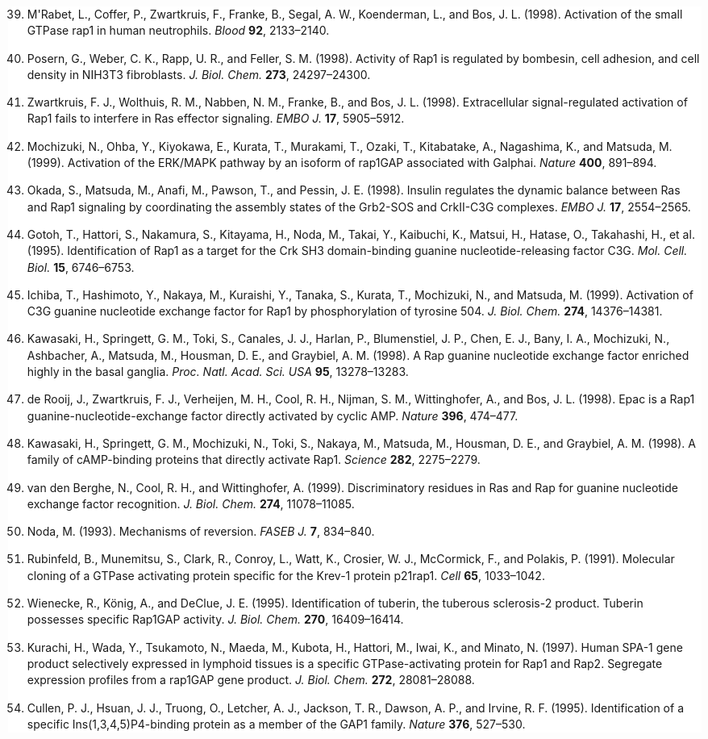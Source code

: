 39. M'Rabet, L., Coffer, P., Zwartkruis, F., Franke, B., Segal, A. W., Koenderman, L., and Bos, J. L. (1998). Activation of the small GTPase rap1 in human neutrophils. *Blood* **92**, 2133–2140.

40. Posern, G., Weber, C. K., Rapp, U. R., and Feller, S. M. (1998). Activity of Rap1 is regulated by bombesin, cell adhesion, and cell density in NIH3T3 fibroblasts. *J. Biol. Chem.* **273**, 24297–24300.

41. Zwartkruis, F. J., Wolthuis, R. M., Nabben, N. M., Franke, B., and Bos, J. L. (1998). Extracellular signal-regulated activation of Rap1 fails to interfere in Ras effector signaling. *EMBO J.* **17**, 5905–5912.

42. Mochizuki, N., Ohba, Y., Kiyokawa, E., Kurata, T., Murakami, T., Ozaki, T., Kitabatake, A., Nagashima, K., and Matsuda, M. (1999). Activation of the ERK/MAPK pathway by an isoform of rap1GAP associated with Galphai. *Nature* **400**, 891–894.

43. Okada, S., Matsuda, M., Anafi, M., Pawson, T., and Pessin, J. E. (1998). Insulin regulates the dynamic balance between Ras and Rap1 signaling by coordinating the assembly states of the Grb2-SOS and CrkII-C3G complexes. *EMBO J.* **17**, 2554–2565.

44. Gotoh, T., Hattori, S., Nakamura, S., Kitayama, H., Noda, M., Takai, Y., Kaibuchi, K., Matsui, H., Hatase, O., Takahashi, H., et al. (1995). Identification of Rap1 as a target for the Crk SH3 domain-binding guanine nucleotide-releasing factor C3G. *Mol. Cell. Biol.* **15**, 6746–6753.

45. Ichiba, T., Hashimoto, Y., Nakaya, M., Kuraishi, Y., Tanaka, S., Kurata, T., Mochizuki, N., and Matsuda, M. (1999). Activation of C3G guanine nucleotide exchange factor for Rap1 by phosphorylation of tyrosine 504. *J. Biol. Chem.* **274**, 14376–14381.

46. Kawasaki, H., Springett, G. M., Toki, S., Canales, J. J., Harlan, P., Blumenstiel, J. P., Chen, E. J., Bany, I. A., Mochizuki, N., Ashbacher, A., Matsuda, M., Housman, D. E., and Graybiel, A. M. (1998). A Rap guanine nucleotide exchange factor enriched highly in the basal ganglia. *Proc. Natl. Acad. Sci. USA* **95**, 13278–13283.

47. de Rooij, J., Zwartkruis, F. J., Verheijen, M. H., Cool, R. H., Nijman, S. M., Wittinghofer, A., and Bos, J. L. (1998). Epac is a Rap1 guanine-nucleotide-exchange factor directly activated by cyclic AMP. *Nature* **396**, 474–477.

48. Kawasaki, H., Springett, G. M., Mochizuki, N., Toki, S., Nakaya, M., Matsuda, M., Housman, D. E., and Graybiel, A. M. (1998). A family of cAMP-binding proteins that directly activate Rap1. *Science* **282**, 2275–2279.

49. van den Berghe, N., Cool, R. H., and Wittinghofer, A. (1999). Discriminatory residues in Ras and Rap for guanine nucleotide exchange factor recognition. *J. Biol. Chem.* **274**, 11078–11085.

50. Noda, M. (1993). Mechanisms of reversion. *FASEB J.* **7**, 834–840.

51. Rubinfeld, B., Munemitsu, S., Clark, R., Conroy, L., Watt, K., Crosier, W. J., McCormick, F., and Polakis, P. (1991). Molecular cloning of a GTPase activating protein specific for the Krev-1 protein p21rap1. *Cell* **65**, 1033–1042.

52. Wienecke, R., König, A., and DeClue, J. E. (1995). Identification of tuberin, the tuberous sclerosis-2 product. Tuberin possesses specific Rap1GAP activity. *J. Biol. Chem.* **270**, 16409–16414.

53. Kurachi, H., Wada, Y., Tsukamoto, N., Maeda, M., Kubota, H., Hattori, M., Iwai, K., and Minato, N. (1997). Human SPA-1 gene product selectively expressed in lymphoid tissues is a specific GTPase-activating protein for Rap1 and Rap2. Segregate expression profiles from a rap1GAP gene product. *J. Biol. Chem.* **272**, 28081–28088.

54. Cullen, P. J., Hsuan, J. J., Truong, O., Letcher, A. J., Jackson, T. R., Dawson, A. P., and Irvine, R. F. (1995). Identification of a specific Ins(1,3,4,5)P4-binding protein as a member of the GAP1 family. *Nature* **376**, 527–530.

